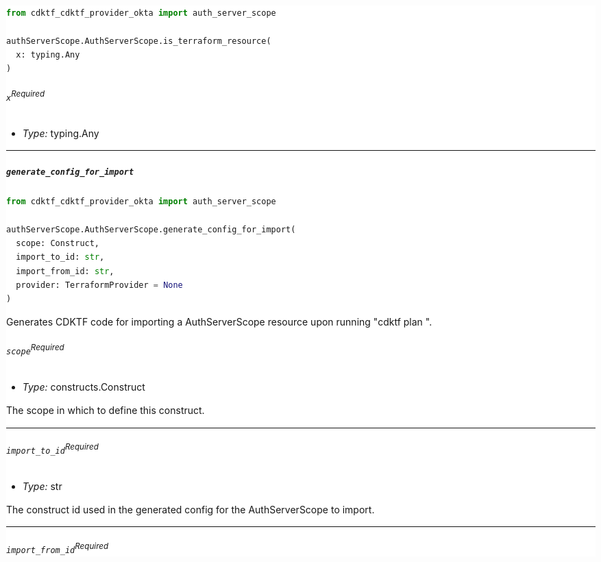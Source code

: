 ```python
from cdktf_cdktf_provider_okta import auth_server_scope

authServerScope.AuthServerScope.is_terraform_resource(
  x: typing.Any
)
```

###### `x`<sup>Required</sup> <a name="x" id="@cdktf/provider-okta.authServerScope.AuthServerScope.isTerraformResource.parameter.x"></a>

- *Type:* typing.Any

---

##### `generate_config_for_import` <a name="generate_config_for_import" id="@cdktf/provider-okta.authServerScope.AuthServerScope.generateConfigForImport"></a>

```python
from cdktf_cdktf_provider_okta import auth_server_scope

authServerScope.AuthServerScope.generate_config_for_import(
  scope: Construct,
  import_to_id: str,
  import_from_id: str,
  provider: TerraformProvider = None
)
```

Generates CDKTF code for importing a AuthServerScope resource upon running "cdktf plan <stack-name>".

###### `scope`<sup>Required</sup> <a name="scope" id="@cdktf/provider-okta.authServerScope.AuthServerScope.generateConfigForImport.parameter.scope"></a>

- *Type:* constructs.Construct

The scope in which to define this construct.

---

###### `import_to_id`<sup>Required</sup> <a name="import_to_id" id="@cdktf/provider-okta.authServerScope.AuthServerScope.generateConfigForImport.parameter.importToId"></a>

- *Type:* str

The construct id used in the generated config for the AuthServerScope to import.

---

###### `import_from_id`<sup>Required</sup> <a name="import_from_id" id="@cdktf/provider-okta.authServerScope.AuthServerScope.generateConfigForImport.parameter.importFromId"></a>
